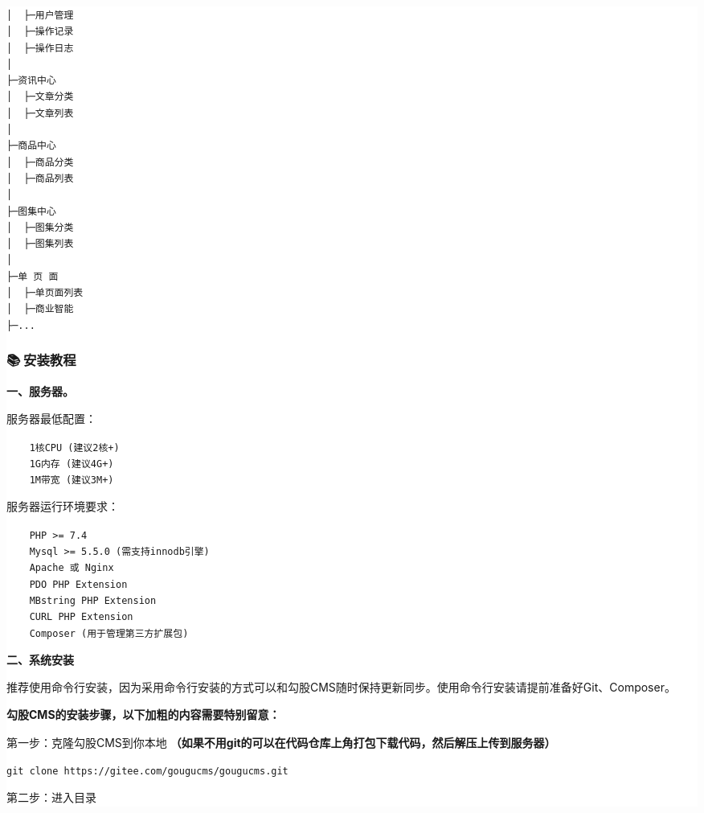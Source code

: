 ~~~
│  ├─用户管理
│  ├─操作记录
│  ├─操作日志
│
├─资讯中心
│  ├─文章分类
│  ├─文章列表
│
├─商品中心
│  ├─商品分类
│  ├─商品列表
│
├─图集中心
│  ├─图集分类
│  ├─图集列表
│
├─单 页 面
│  ├─单页面列表
│  ├─商业智能
├─...
~~~

### 📚 安装教程

**一、服务器。**

服务器最低配置：
~~~
    1核CPU (建议2核+)
    1G内存 (建议4G+)
    1M带宽 (建议3M+)
~~~
服务器运行环境要求：
~~~
    PHP >= 7.4  
    Mysql >= 5.5.0 (需支持innodb引擎)  
    Apache 或 Nginx  
    PDO PHP Extension  
    MBstring PHP Extension  
    CURL PHP Extension  
    Composer (用于管理第三方扩展包)
~~~

**二、系统安装**

推荐使用命令行安装，因为采用命令行安装的方式可以和勾股CMS随时保持更新同步。使用命令行安装请提前准备好Git、Composer。

**勾股CMS的安装步骤，以下加粗的内容需要特别留意：**

第一步：克隆勾股CMS到你本地 **（如果不用git的可以在代码仓库上角打包下载代码，然后解压上传到服务器）** 

    git clone https://gitee.com/gougucms/gougucms.git  

第二步：进入目录
